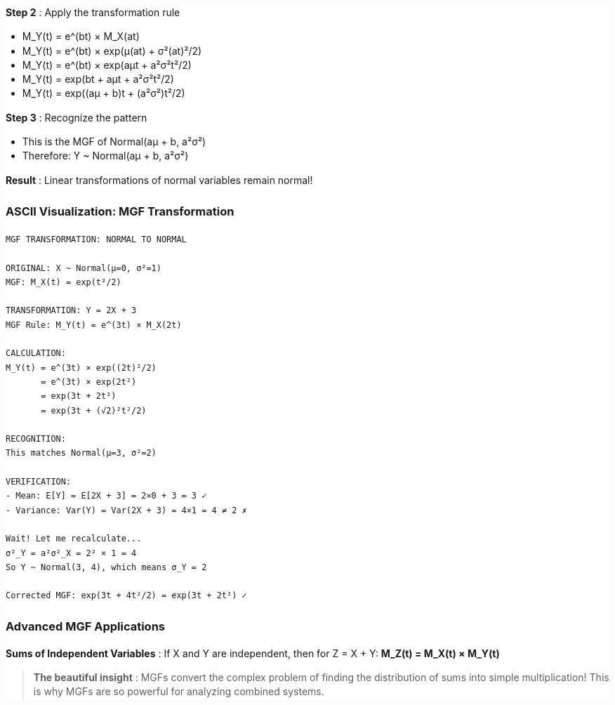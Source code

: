  **Step 2** : Apply the transformation rule

* M_Y(t) = e^(bt) × M_X(at)
* M_Y(t) = e^(bt) × exp(μ(at) + σ²(at)²/2)
* M_Y(t) = e^(bt) × exp(aμt + a²σ²t²/2)
* M_Y(t) = exp(bt + aμt + a²σ²t²/2)
* M_Y(t) = exp((aμ + b)t + (a²σ²)t²/2)

 **Step 3** : Recognize the pattern

* This is the MGF of Normal(aμ + b, a²σ²)
* Therefore: Y ~ Normal(aμ + b, a²σ²)

 **Result** : Linear transformations of normal variables remain normal!

### ASCII Visualization: MGF Transformation

```
MGF TRANSFORMATION: NORMAL TO NORMAL

ORIGINAL: X ~ Normal(μ=0, σ²=1)
MGF: M_X(t) = exp(t²/2)

TRANSFORMATION: Y = 2X + 3
MGF Rule: M_Y(t) = e^(3t) × M_X(2t)

CALCULATION:
M_Y(t) = e^(3t) × exp((2t)²/2)
       = e^(3t) × exp(2t²)  
       = exp(3t + 2t²)
       = exp(3t + (√2)²t²/2)

RECOGNITION:
This matches Normal(μ=3, σ²=2)

VERIFICATION:
- Mean: E[Y] = E[2X + 3] = 2×0 + 3 = 3 ✓
- Variance: Var(Y) = Var(2X + 3) = 4×1 = 4 ≠ 2 ✗

Wait! Let me recalculate...
σ²_Y = a²σ²_X = 2² × 1 = 4
So Y ~ Normal(3, 4), which means σ_Y = 2

Corrected MGF: exp(3t + 4t²/2) = exp(3t + 2t²) ✓
```

### Advanced MGF Applications

 **Sums of Independent Variables** :
If X and Y are independent, then for Z = X + Y:
**M_Z(t) = M_X(t) × M_Y(t)**

> **The beautiful insight** : MGFs convert the complex problem of finding the distribution of sums into simple multiplication! This is why MGFs are so powerful for analyzing combined systems.
